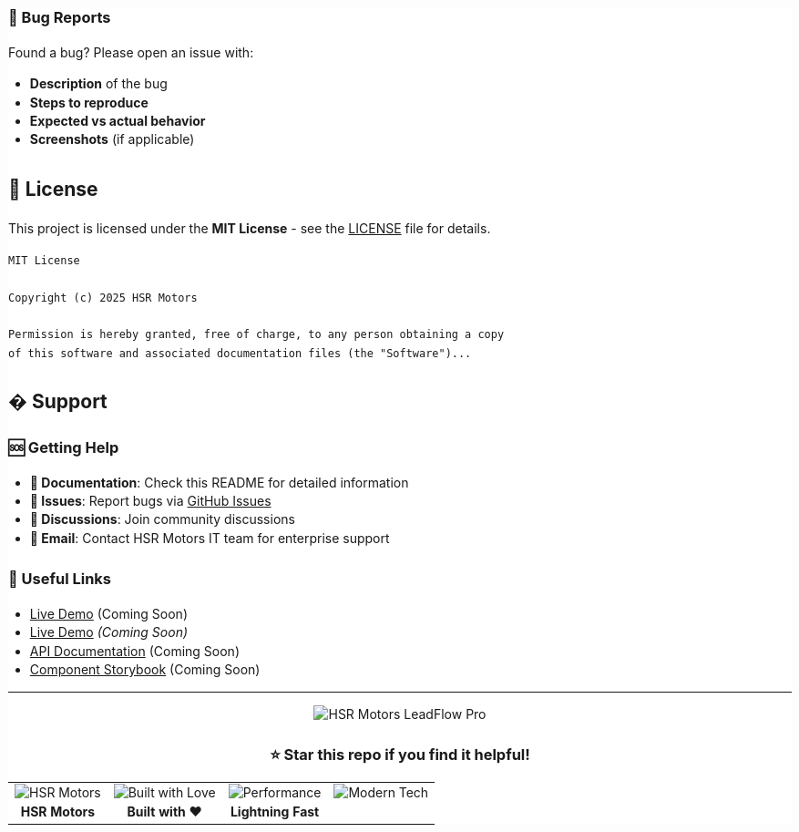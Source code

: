 ### 🐛 Bug Reports

Found a bug? Please open an issue with:
- **Description** of the bug
- **Steps to reproduce**
- **Expected vs actual behavior**
- **Screenshots** (if applicable)

## 📄 License

This project is licensed under the **MIT License** - see the [LICENSE](LICENSE) file for details.

```
MIT License

Copyright (c) 2025 HSR Motors

Permission is hereby granted, free of charge, to any person obtaining a copy
of this software and associated documentation files (the "Software")...
```

## � Support

### 🆘 Getting Help

- **📖 Documentation**: Check this README for detailed information
- **🐛 Issues**: Report bugs via [GitHub Issues](https://github.com/ganiket25201001/Car-Dealership-Website/issues)
- **💬 Discussions**: Join community discussions
- **📧 Email**: Contact HSR Motors IT team for enterprise support

### 🔗 Useful Links

- [Live Demo](https://your-demo-url.com) (Coming Soon)
- [Live Demo](https://leadflow-pro-demo.vercel.app) *(Coming Soon)*
- [API Documentation](https://docs.leadflow-pro.com) (Coming Soon)
- [Component Storybook](https://storybook.leadflow-pro.com) (Coming Soon)

---

<div align="center">

<img src="https://via.placeholder.com/800x200/2563EB/FFFFFF?text=HSR+Motors+LeadFlow+Pro" alt="HSR Motors LeadFlow Pro" />

### ⭐ **Star this repo if you find it helpful!**

<table>
<tr>
<td align="center">
<img src="https://via.placeholder.com/100x60/2563EB/FFFFFF?text=HSR" alt="HSR Motors" />
<br><strong>HSR Motors</strong>
</td>
<td align="center">
<img src="https://via.placeholder.com/100x60/10B981/FFFFFF?text=❤️" alt="Built with Love" />
<br><strong>Built with ❤️</strong>
</td>
<td align="center">  
<img src="https://via.placeholder.com/100x60/F59E0B/FFFFFF?text=⚡" alt="Performance" />
<br><strong>Lightning Fast</strong>
</td>
<td align="center">
<img src="https://via.placeholder.com/100x60/8B5CF6/FFFFFF?text=🚀" alt="Modern Tech" />